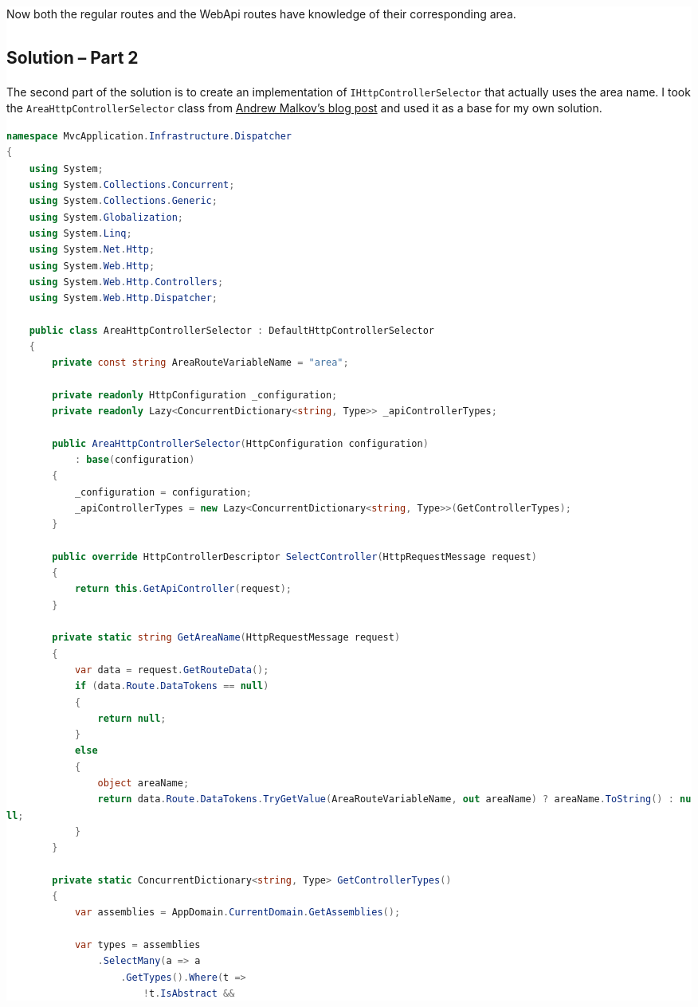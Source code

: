 Now both the regular routes and the WebApi routes have knowledge of their corresponding area.

## Solution – Part 2

The second part of the solution is to create an implementation of `IHttpControllerSelector` that actually uses the area name. I took the `AreaHttpControllerSelector` class from [Andrew Malkov’s blog post](http://netmvc.blogspot.be/2012/06/aspnet-mvc-4-webapi-support-areas-in.html) and used it as a base for my own solution.

```c#
namespace MvcApplication.Infrastructure.Dispatcher
{
    using System;
    using System.Collections.Concurrent;
    using System.Collections.Generic;
    using System.Globalization;
    using System.Linq;
    using System.Net.Http;
    using System.Web.Http;
    using System.Web.Http.Controllers;
    using System.Web.Http.Dispatcher;

    public class AreaHttpControllerSelector : DefaultHttpControllerSelector
    {
        private const string AreaRouteVariableName = "area";

        private readonly HttpConfiguration _configuration;
        private readonly Lazy<ConcurrentDictionary<string, Type>> _apiControllerTypes;

        public AreaHttpControllerSelector(HttpConfiguration configuration)
            : base(configuration)
        {
            _configuration = configuration;
            _apiControllerTypes = new Lazy<ConcurrentDictionary<string, Type>>(GetControllerTypes);
        }

        public override HttpControllerDescriptor SelectController(HttpRequestMessage request)
        {
            return this.GetApiController(request);
        }

        private static string GetAreaName(HttpRequestMessage request)
        {
            var data = request.GetRouteData();
            if (data.Route.DataTokens == null)
            {
                return null;
            } 
            else 
            {
                object areaName;
                return data.Route.DataTokens.TryGetValue(AreaRouteVariableName, out areaName) ? areaName.ToString() : null;
            }
        }

        private static ConcurrentDictionary<string, Type> GetControllerTypes()
        {
            var assemblies = AppDomain.CurrentDomain.GetAssemblies();

            var types = assemblies
                .SelectMany(a => a
                    .GetTypes().Where(t =>
                        !t.IsAbstract &&
```